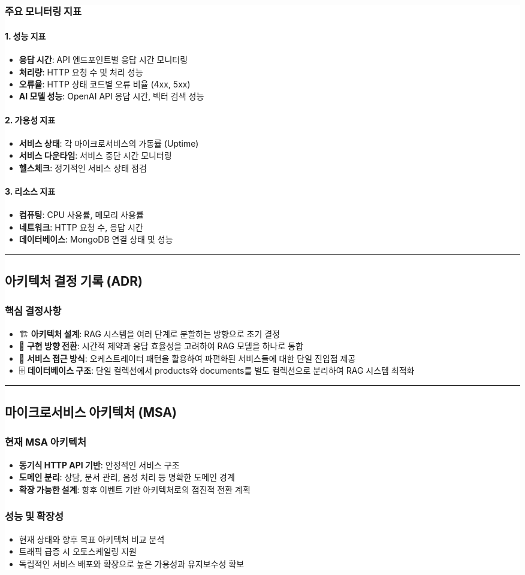 ### 주요 모니터링 지표

#### 1. **성능 지표**
- **응답 시간**: API 엔드포인트별 응답 시간 모니터링
- **처리량**: HTTP 요청 수 및 처리 성능
- **오류율**: HTTP 상태 코드별 오류 비율 (4xx, 5xx)
- **AI 모델 성능**: OpenAI API 응답 시간, 벡터 검색 성능

#### 2. **가용성 지표**
- **서비스 상태**: 각 마이크로서비스의 가동률 (Uptime)
- **서비스 다운타임**: 서비스 중단 시간 모니터링
- **헬스체크**: 정기적인 서비스 상태 점검

#### 3. **리소스 지표**
- **컴퓨팅**: CPU 사용률, 메모리 사용률
- **네트워크**: HTTP 요청 수, 응답 시간
- **데이터베이스**: MongoDB 연결 상태 및 성능

---

## 아키텍처 결정 기록 (ADR)

### 핵심 결정사항
- 🏗️ **아키텍처 설계**: RAG 시스템을 여러 단계로 분할하는 방향으로 초기 결정
- 🔄 **구현 방향 전환**: 시간적 제약과 응답 효율성을 고려하여 RAG 모델을 하나로 통합
- 🚦 **서비스 접근 방식**: 오케스트레이터 패턴을 활용하여 파편화된 서비스들에 대한 단일 진입점 제공
- 🗄️ **데이터베이스 구조**: 단일 컬렉션에서 products와 documents를 별도 컬렉션으로 분리하여 RAG 시스템 최적화

---

## 마이크로서비스 아키텍처 (MSA)

### 현재 MSA 아키텍처
- **동기식 HTTP API 기반**: 안정적인 서비스 구조
- **도메인 분리**: 상담, 문서 관리, 음성 처리 등 명확한 도메인 경계
- **확장 가능한 설계**: 향후 이벤트 기반 아키텍처로의 점진적 전환 계획

### 성능 및 확장성
- 현재 상태와 향후 목표 아키텍처 비교 분석
- 트래픽 급증 시 오토스케일링 지원
- 독립적인 서비스 배포와 확장으로 높은 가용성과 유지보수성 확보
